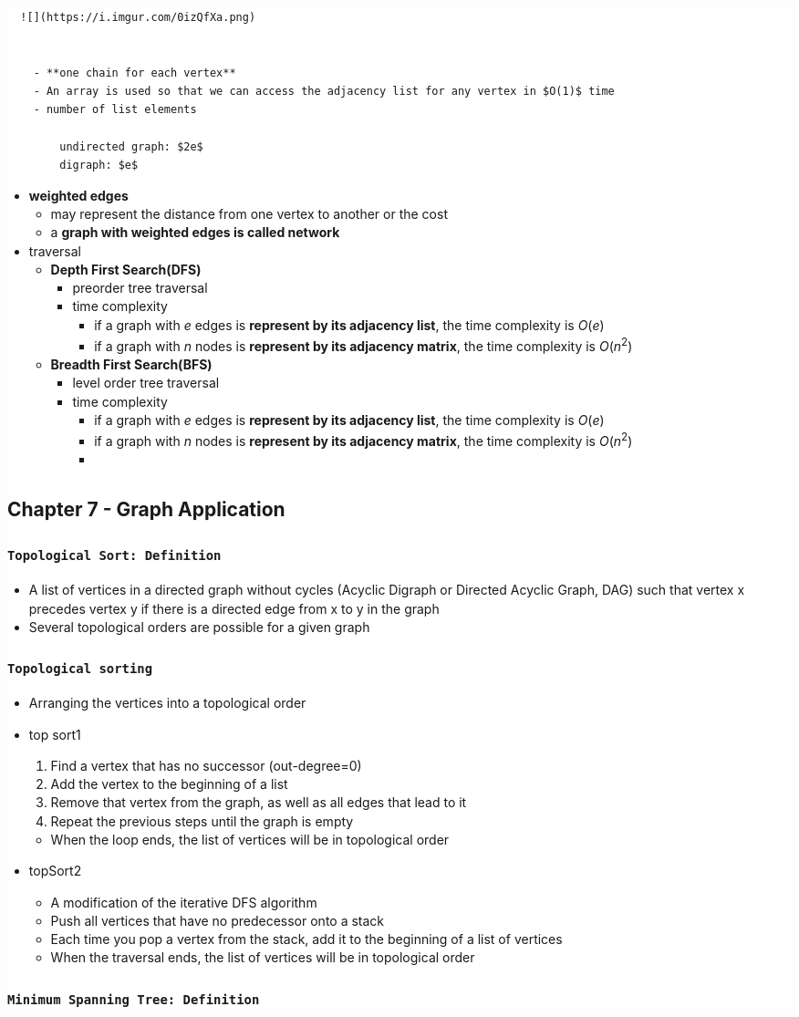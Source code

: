       ![](https://i.imgur.com/0izQfXa.png)

        
        - **one chain for each vertex**
        - An array is used so that we can access the adjacency list for any vertex in $O(1)$ time
        - number of list elements
            
            undirected graph: $2e$
            digraph: $e$
            
- **weighted edges**
    - may represent the distance from one vertex to another or the cost
    - a **graph with weighted edges is called network**
- traversal
    - **Depth First Search(DFS)**
        - preorder tree traversal
        - time complexity
            - if a graph with $e$ edges is **represent by its adjacency list**, the time complexity is $O(e)$
            - if a graph with $n$ nodes is **represent by its adjacency matrix**, the time complexity is $O(n^2)$
    - **Breadth First Search(BFS)**
        - level order tree traversal
        - time complexity
            - if a graph with $e$ edges is **represent by its adjacency list**, the time complexity is $O(e)$
            - if a graph with $n$ nodes is **represent by its adjacency matrix**, the time complexity is $O(n^2)$
            - 

## Chapter 7 - Graph Application

### `Topological Sort: Definition`
- A list of vertices in a directed graph without cycles (Acyclic Digraph or Directed Acyclic Graph, DAG) such that vertex x precedes vertex y if there is a directed edge from x to y in the graph
- Several topological orders are possible for a given graph

### `Topological sorting`
- Arranging the vertices into a topological order

- top sort1
  1. Find a vertex that has no successor (out-degree=0)
  2. Add the vertex to the beginning of a list
  3. Remove that vertex from the graph, as well as all edges that lead to it
  4. Repeat the previous steps until the graph is empty
    - When the loop ends, the list of vertices will be in topological order
- topSort2
  - A modification of the iterative DFS algorithm
  - Push all vertices that have no predecessor onto a stack
  - Each time you pop a vertex from the stack, add it to the beginning of a list of vertices
  - When the traversal ends, the list of vertices will be in topological order

### `Minimum Spanning Tree: Definition`
